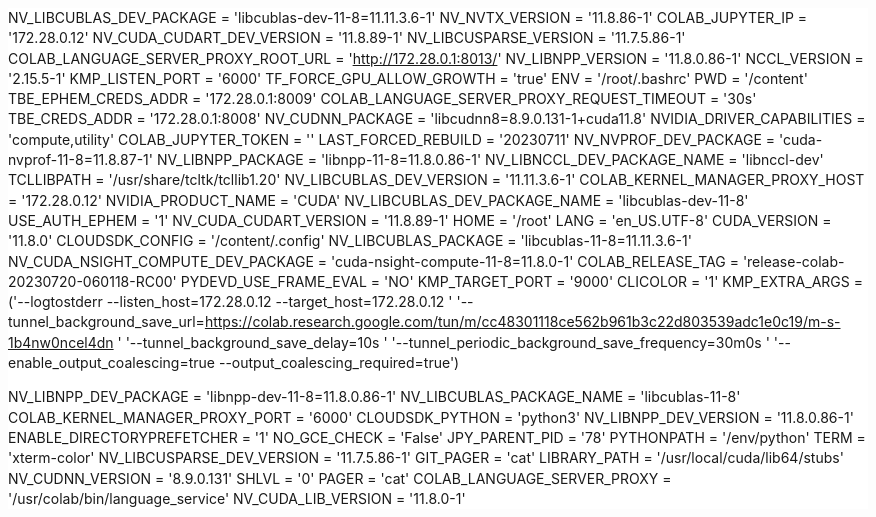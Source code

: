 NV_LIBCUBLAS_DEV_PACKAGE = 'libcublas-dev-11-8=11.11.3.6-1'
NV_NVTX_VERSION = '11.8.86-1'
COLAB_JUPYTER_IP = '172.28.0.12'
NV_CUDA_CUDART_DEV_VERSION = '11.8.89-1'
NV_LIBCUSPARSE_VERSION = '11.7.5.86-1'
COLAB_LANGUAGE_SERVER_PROXY_ROOT_URL = 'http://172.28.0.1:8013/'
NV_LIBNPP_VERSION = '11.8.0.86-1'
NCCL_VERSION = '2.15.5-1'
KMP_LISTEN_PORT = '6000'
TF_FORCE_GPU_ALLOW_GROWTH = 'true'
ENV = '/root/.bashrc'
PWD = '/content'
TBE_EPHEM_CREDS_ADDR = '172.28.0.1:8009'
COLAB_LANGUAGE_SERVER_PROXY_REQUEST_TIMEOUT = '30s'
TBE_CREDS_ADDR = '172.28.0.1:8008'
NV_CUDNN_PACKAGE = 'libcudnn8=8.9.0.131-1+cuda11.8'
NVIDIA_DRIVER_CAPABILITIES = 'compute,utility'
COLAB_JUPYTER_TOKEN = ''
LAST_FORCED_REBUILD = '20230711'
NV_NVPROF_DEV_PACKAGE = 'cuda-nvprof-11-8=11.8.87-1'
NV_LIBNPP_PACKAGE = 'libnpp-11-8=11.8.0.86-1'
NV_LIBNCCL_DEV_PACKAGE_NAME = 'libnccl-dev'
TCLLIBPATH = '/usr/share/tcltk/tcllib1.20'
NV_LIBCUBLAS_DEV_VERSION = '11.11.3.6-1'
COLAB_KERNEL_MANAGER_PROXY_HOST = '172.28.0.12'
NVIDIA_PRODUCT_NAME = 'CUDA'
NV_LIBCUBLAS_DEV_PACKAGE_NAME = 'libcublas-dev-11-8'
USE_AUTH_EPHEM = '1'
NV_CUDA_CUDART_VERSION = '11.8.89-1'
HOME = '/root'
LANG = 'en_US.UTF-8'
CUDA_VERSION = '11.8.0'
CLOUDSDK_CONFIG = '/content/.config'
NV_LIBCUBLAS_PACKAGE = 'libcublas-11-8=11.11.3.6-1'
NV_CUDA_NSIGHT_COMPUTE_DEV_PACKAGE = 'cuda-nsight-compute-11-8=11.8.0-1'
COLAB_RELEASE_TAG = 'release-colab-20230720-060118-RC00'
PYDEVD_USE_FRAME_EVAL = 'NO'
KMP_TARGET_PORT = '9000'
CLICOLOR = '1'
KMP_EXTRA_ARGS = ('--logtostderr --listen_host=172.28.0.12 --target_host=172.28.0.12 '
'--tunnel_background_save_url=https://colab.research.google.com/tun/m/cc48301118ce562b961b3c22d803539adc1e0c19/m-s-1b4nw0ncel4dn '
'--tunnel_background_save_delay=10s '
'--tunnel_periodic_background_save_frequency=30m0s '
'--enable_output_coalescing=true --output_coalescing_required=true')

NV_LIBNPP_DEV_PACKAGE = 'libnpp-dev-11-8=11.8.0.86-1'
NV_LIBCUBLAS_PACKAGE_NAME = 'libcublas-11-8'
COLAB_KERNEL_MANAGER_PROXY_PORT = '6000'
CLOUDSDK_PYTHON = 'python3'
NV_LIBNPP_DEV_VERSION = '11.8.0.86-1'
ENABLE_DIRECTORYPREFETCHER = '1'
NO_GCE_CHECK = 'False'
JPY_PARENT_PID = '78'
PYTHONPATH = '/env/python'
TERM = 'xterm-color'
NV_LIBCUSPARSE_DEV_VERSION = '11.7.5.86-1'
GIT_PAGER = 'cat'
LIBRARY_PATH = '/usr/local/cuda/lib64/stubs'
NV_CUDNN_VERSION = '8.9.0.131'
SHLVL = '0'
PAGER = 'cat'
COLAB_LANGUAGE_SERVER_PROXY = '/usr/colab/bin/language_service'
NV_CUDA_LIB_VERSION = '11.8.0-1'